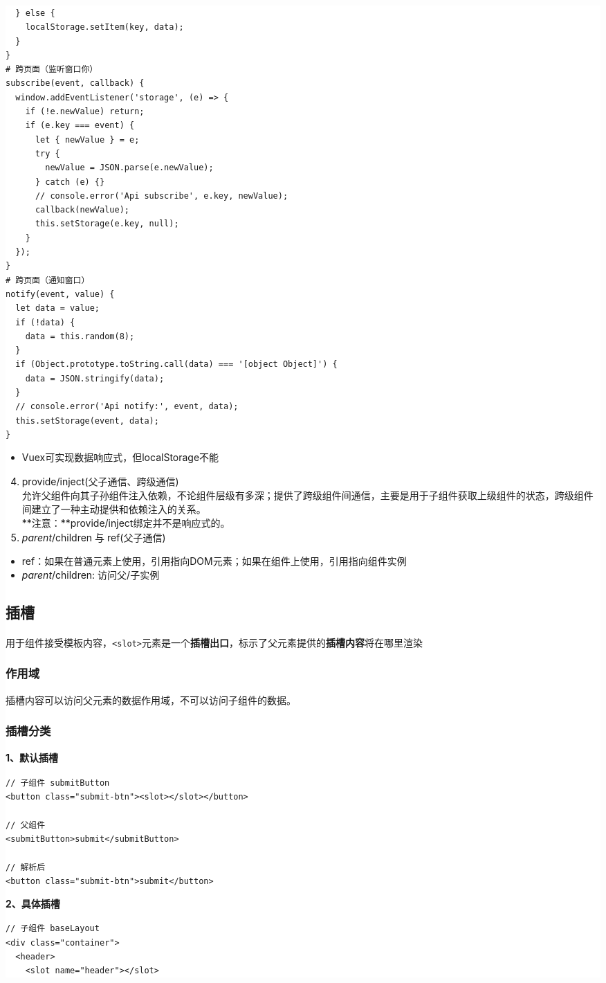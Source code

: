 ```
  } else {
    localStorage.setItem(key, data);
  }
}
# 跨页面（监听窗口你）
subscribe(event, callback) {
  window.addEventListener('storage', (e) => {
    if (!e.newValue) return;
    if (e.key === event) {
      let { newValue } = e;
      try {
        newValue = JSON.parse(e.newValue);
      } catch (e) {}
      // console.error('Api subscribe', e.key, newValue);
      callback(newValue);
      this.setStorage(e.key, null);
    }
  });
}
# 跨页面（通知窗口）
notify(event, value) {
  let data = value;
  if (!data) {
    data = this.random(8);
  }
  if (Object.prototype.toString.call(data) === '[object Object]') {
    data = JSON.stringify(data);
  }
  // console.error('Api notify:', event, data);
  this.setStorage(event, data);
}
```
- Vuex可实现数据响应式，但localStorage不能
4. provide/inject(父子通信、跨级通信)  
允许父组件向其子孙组件注入依赖，不论组件层级有多深；提供了跨级组件间通信，主要是用于子组件获取上级组件的状态，跨级组件间建立了一种主动提供和依赖注入的关系。  
**注意：**provide/inject绑定并不是响应式的。
5. $parent/$children 与 ref(父子通信)  
- ref：如果在普通元素上使用，引用指向DOM元素；如果在组件上使用，引用指向组件实例
- $parent/$children: 访问父/子实例
## 插槽
用于组件接受模板内容，`<slot>`元素是一个**插槽出口**，标示了父元素提供的**插槽内容**将在哪里渲染  
### 作用域
插槽内容可以访问父元素的数据作用域，不可以访问子组件的数据。
### 插槽分类  
**1、默认插槽**  
```
// 子组件 submitButton
<button class="submit-btn"><slot></slot></button>

// 父组件
<submitButton>submit</submitButton>

// 解析后
<button class="submit-btn">submit</button>
```
**2、具体插槽**  
```
// 子组件 baseLayout
<div class="container">
  <header>
    <slot name="header"></slot>
```